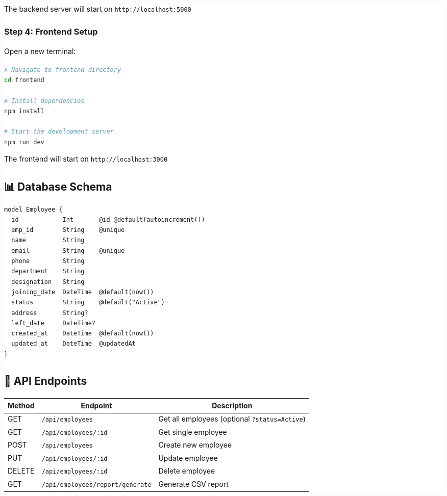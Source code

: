 The backend server will start on `http://localhost:5000`

### Step 4: Frontend Setup
Open a new terminal:
```bash
# Navigate to frontend directory
cd frontend

# Install dependencies
npm install

# Start the development server
npm run dev
```

The frontend will start on `http://localhost:3000`

## 📊 Database Schema

```prisma
model Employee {
  id            Int       @id @default(autoincrement())
  emp_id        String    @unique
  name          String
  email         String    @unique
  phone         String
  department    String
  designation   String
  joining_date  DateTime  @default(now())
  status        String    @default("Active")
  address       String?
  left_date     DateTime?
  created_at    DateTime  @default(now())
  updated_at    DateTime  @updatedAt
}
```

## 🔌 API Endpoints

| Method | Endpoint | Description |
|--------|----------|-------------|
| GET | `/api/employees` | Get all employees (optional `?status=Active`) |
| GET | `/api/employees/:id` | Get single employee |
| POST | `/api/employees` | Create new employee |
| PUT | `/api/employees/:id` | Update employee |
| DELETE | `/api/employees/:id` | Delete employee |
| GET | `/api/employees/report/generate` | Generate CSV report |
